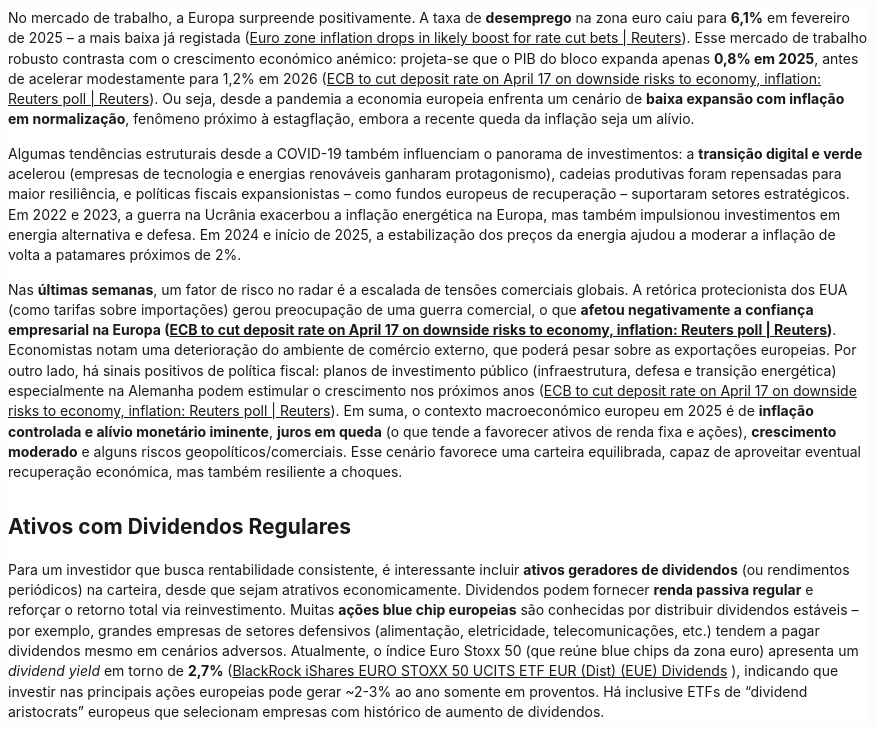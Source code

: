 No mercado de trabalho, a Europa surpreende positivamente. A taxa de **desemprego** na zona euro caiu para **6,1%** em fevereiro de 2025 – a mais baixa já registada ([Euro zone inflation drops in likely boost for rate cut bets | Reuters](https://www.reuters.com/markets/europe/euro-zone-inflation-drops-likely-boost-rate-cut-bets-2025-04-01/#:~:text=A%20potential%20source%20of%20concern,Eurostat%20data%20showed%20on%20Tuesday)). Esse mercado de trabalho robusto contrasta com o crescimento económico anémico: projeta-se que o PIB do bloco expanda apenas **0,8% em 2025**, antes de acelerar modestamente para 1,2% em 2026 ([ECB to cut deposit rate on April 17 on downside risks to economy, inflation: Reuters poll | Reuters](https://www.reuters.com/markets/europe/ecb-cut-deposit-rate-april-17-downside-risks-economy-inflation-2025-04-10/#:~:text=according%20to%20poll%20medians%2C%20disinflation,risks%20are%20growing)). Ou seja, desde a pandemia a economia europeia enfrenta um cenário de **baixa expansão com inflação em normalização**, fenômeno próximo à estagflação, embora a recente queda da inflação seja um alívio.

Algumas tendências estruturais desde a COVID-19 também influenciam o panorama de investimentos: a **transição digital e verde** acelerou (empresas de tecnologia e energias renováveis ganharam protagonismo), cadeias produtivas foram repensadas para maior resiliência, e políticas fiscais expansionistas – como fundos europeus de recuperação – suportaram setores estratégicos. Em 2022 e 2023, a guerra na Ucrânia exacerbou a inflação energética na Europa, mas também impulsionou investimentos em energia alternativa e defesa. Em 2024 e início de 2025, a estabilização dos preços da energia ajudou a moderar a inflação de volta a patamares próximos de 2%.

Nas **últimas semanas**, um fator de risco no radar é a escalada de tensões comerciais globais. A retórica protecionista dos EUA (como tarifas sobre importações) gerou preocupação de uma guerra comercial, o que **afetou negativamente a confiança empresarial na Europa ([ECB to cut deposit rate on April 17 on downside risks to economy, inflation: Reuters poll | Reuters](https://www.reuters.com/markets/europe/ecb-cut-deposit-rate-april-17-downside-risks-economy-inflation-2025-04-10/#:~:text=SOURING%20BUSINESS%20SENTIMENT))**. Economistas notam uma deterioração do ambiente de comércio externo, que poderá pesar sobre as exportações europeias. Por outro lado, há sinais positivos de política fiscal: planos de investimento público (infraestrutura, defesa e transição energética) especialmente na Alemanha podem estimular o crescimento nos próximos anos ([ECB to cut deposit rate on April 17 on downside risks to economy, inflation: Reuters poll | Reuters](https://www.reuters.com/markets/europe/ecb-cut-deposit-rate-april-17-downside-risks-economy-inflation-2025-04-10/#:~:text=Only%20last%20month%2C%20economists%20were,sluggish%20economy)). Em suma, o contexto macroeconómico europeu em 2025 é de **inflação controlada e alívio monetário iminente**, **juros em queda** (o que tende a favorecer ativos de renda fixa e ações), **crescimento moderado** e alguns riscos geopolíticos/comerciais. Esse cenário favorece uma carteira equilibrada, capaz de aproveitar eventual recuperação económica, mas também resiliente a choques.

## Ativos com Dividendos Regulares

Para um investidor que busca rentabilidade consistente, é interessante incluir **ativos geradores de dividendos** (ou rendimentos periódicos) na carteira, desde que sejam atrativos economicamente. Dividendos podem fornecer **renda passiva regular** e reforçar o retorno total via reinvestimento. Muitas **ações blue chip europeias** são conhecidas por distribuir dividendos estáveis – por exemplo, grandes empresas de setores defensivos (alimentação, eletricidade, telecomunicações, etc.) tendem a pagar dividendos mesmo em cenários adversos. Atualmente, o índice Euro Stoxx 50 (que reúne blue chips da zona euro) apresenta um _dividend yield_ em torno de **2,7%** ([BlackRock iShares EURO STOXX 50 UCITS ETF EUR (Dist) (EUE) Dividends](https://www.dividendmax.com/united-kingdom/london-stock-exchange/exchange-traded-funds/blackrock-ishares-euro-stoxx-50-ucits-etf-eur-dist/dividends#:~:text=Dividend%20Yield%20Today) ), indicando que investir nas principais ações europeias pode gerar ~2-3% ao ano somente em proventos. Há inclusive ETFs de “dividend aristocrats” europeus que selecionam empresas com histórico de aumento de dividendos.

